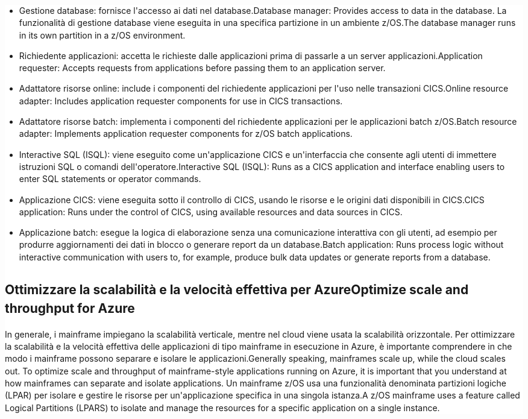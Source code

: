 - <span data-ttu-id="669b8-219">Gestione database: fornisce l'accesso ai dati nel database.</span><span class="sxs-lookup"><span data-stu-id="669b8-219">Database manager: Provides access to data in the database.</span></span> <span data-ttu-id="669b8-220">La funzionalità di gestione database viene eseguita in una specifica partizione in un ambiente z/OS.</span><span class="sxs-lookup"><span data-stu-id="669b8-220">The database manager runs in its own partition in a z/OS environment.</span></span>

- <span data-ttu-id="669b8-221">Richiedente applicazioni: accetta le richieste dalle applicazioni prima di passarle a un server applicazioni.</span><span class="sxs-lookup"><span data-stu-id="669b8-221">Application requester: Accepts requests from applications before passing them to an application server.</span></span>

- <span data-ttu-id="669b8-222">Adattatore risorse online: include i componenti del richiedente applicazioni per l'uso nelle transazioni CICS.</span><span class="sxs-lookup"><span data-stu-id="669b8-222">Online resource adapter: Includes application requester components for use in CICS transactions.</span></span>

- <span data-ttu-id="669b8-223">Adattatore risorse batch: implementa i componenti del richiedente applicazioni per le applicazioni batch z/OS.</span><span class="sxs-lookup"><span data-stu-id="669b8-223">Batch resource adapter: Implements application requester components for z/OS batch applications.</span></span>

- <span data-ttu-id="669b8-224">Interactive SQL (ISQL): viene eseguito come un'applicazione CICS e un'interfaccia che consente agli utenti di immettere istruzioni SQL o comandi dell'operatore.</span><span class="sxs-lookup"><span data-stu-id="669b8-224">Interactive SQL (ISQL): Runs as a CICS application and interface enabling users to enter SQL statements or operator commands.</span></span>

- <span data-ttu-id="669b8-225">Applicazione CICS: viene eseguita sotto il controllo di CICS, usando le risorse e le origini dati disponibili in CICS.</span><span class="sxs-lookup"><span data-stu-id="669b8-225">CICS application: Runs under the control of CICS, using available resources and data sources in CICS.</span></span>

- <span data-ttu-id="669b8-226">Applicazione batch: esegue la logica di elaborazione senza una comunicazione interattiva con gli utenti, ad esempio per produrre aggiornamenti dei dati in blocco o generare report da un database.</span><span class="sxs-lookup"><span data-stu-id="669b8-226">Batch application: Runs process logic without interactive communication with users to, for example, produce bulk data updates or generate reports from a database.</span></span>

## <a name="optimize-scale-and-throughput-for-azure"></a><span data-ttu-id="669b8-227">Ottimizzare la scalabilità e la velocità effettiva per Azure</span><span class="sxs-lookup"><span data-stu-id="669b8-227">Optimize scale and throughput for Azure</span></span>

<span data-ttu-id="669b8-228">In generale, i mainframe impiegano la scalabilità verticale, mentre nel cloud viene usata la scalabilità orizzontale. Per ottimizzare la scalabilità e la velocità effettiva delle applicazioni di tipo mainframe in esecuzione in Azure, è importante comprendere in che modo i mainframe possono separare e isolare le applicazioni.</span><span class="sxs-lookup"><span data-stu-id="669b8-228">Generally speaking, mainframes scale up, while the cloud scales out. To optimize scale and throughput of mainframe-style applications running on Azure, it is important that you understand at how mainframes can separate and isolate applications.</span></span> <span data-ttu-id="669b8-229">Un mainframe z/OS usa una funzionalità denominata partizioni logiche (LPAR) per isolare e gestire le risorse per un'applicazione specifica in una singola istanza.</span><span class="sxs-lookup"><span data-stu-id="669b8-229">A z/OS mainframe uses a feature called Logical Partitions (LPARS) to isolate and manage the resources for a specific application on a single instance.</span></span>
